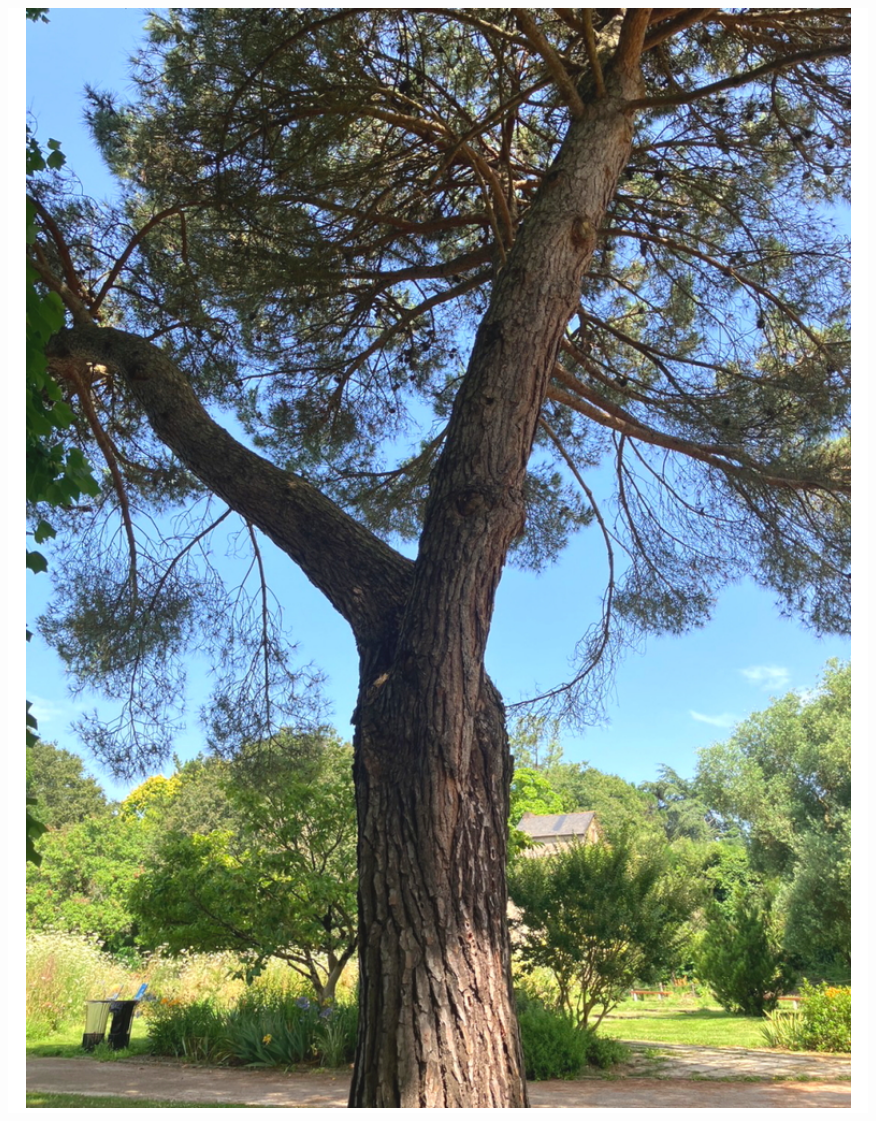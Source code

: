<a href="20240731_022.JPG" data-lightbox="abc"><img src="20240731_022.JPG" alt="サンプル画像" width="900" /></a>
